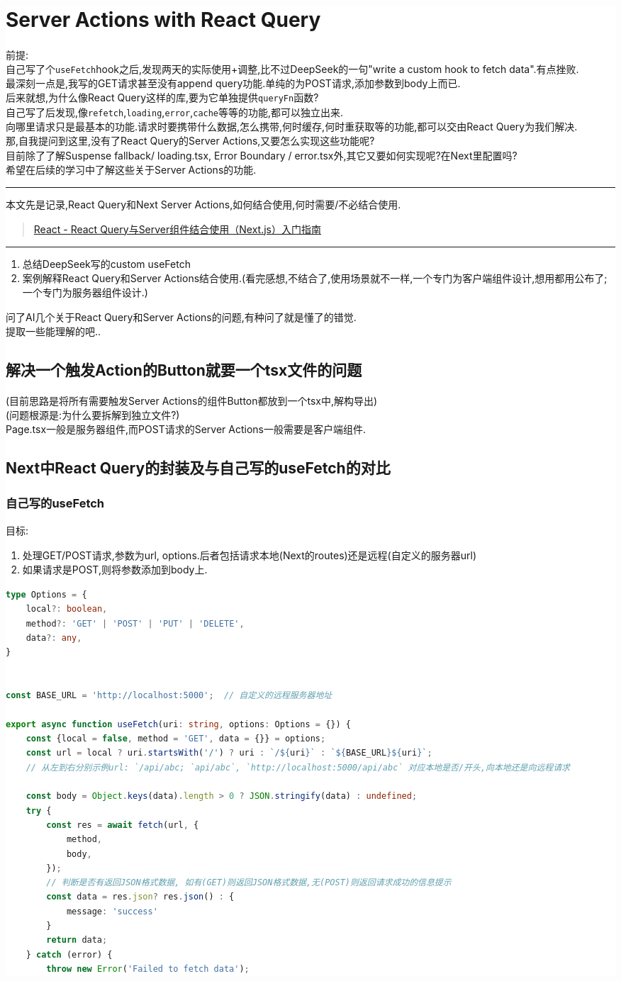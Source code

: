 # Server Actions with React Query

前提:  
自己写了个`useFetch`hook之后,发现两天的实际使用+调整,比不过DeepSeek的一句"write a custom hook to fetch data".有点挫败.  
最深刻一点是,我写的GET请求甚至没有append query功能.单纯的为POST请求,添加参数到body上而已.  
后来就想,为什么像React Query这样的库,要为它单独提供`queryFn`函数?  
自己写了后发现,像`refetch`,`loading`,`error`,`cache`等等的功能,都可以独立出来.  
向哪里请求只是最基本的功能.请求时要携带什么数据,怎么携带,何时缓存,何时重获取等的功能,都可以交由React Query为我们解决.  
那,自我提问到这里,没有了React Query的Server Actions,又要怎么实现这些功能呢?  
目前除了了解Suspense fallback/ loading.tsx, Error Boundary / error.tsx外,其它又要如何实现呢?在Next里配置吗?  
希望在后续的学习中了解这些关于Server Actions的功能.  

---
本文先是记录,React Query和Next Server Actions,如何结合使用,何时需要/不必结合使用.
> [React - React Query与Server组件结合使用（Next.js）入门指南](https://www.bilibili.com/video/BV1nnRyYzERi)

---
1. 总结DeepSeek写的custom useFetch
2. 案例解释React Query和Server Actions结合使用.(看完感想,不结合了,使用场景就不一样,一个专门为客户端组件设计,想用都用公布了;一个专门为服务器组件设计.)  

问了AI几个关于React Query和Server Actions的问题,有种问了就是懂了的错觉.  
提取一些能理解的吧..

## 解决一个触发Action的Button就要一个tsx文件的问题
(目前思路是将所有需要触发Server Actions的组件Button都放到一个tsx中,解构导出)  
(问题根源是:为什么要拆解到独立文件?)  
Page.tsx一般是服务器组件,而POST请求的Server Actions一般需要是客户端组件.

## Next中React Query的封装及与自己写的useFetch的对比
### 自己写的useFetch
目标:
1. 处理GET/POST请求,参数为url, options.后者包括请求本地(Next的routes)还是远程(自定义的服务器url)
2. 如果请求是POST,则将参数添加到body上.

```ts
type Options = {
    local?: boolean,
    method?: 'GET' | 'POST' | 'PUT' | 'DELETE',
    data?: any,
}


const BASE_URL = 'http://localhost:5000';  // 自定义的远程服务器地址

export async function useFetch(uri: string, options: Options = {}) {
    const {local = false, method = 'GET', data = {}} = options;
    const url = local ? uri.startsWith('/') ? uri : `/${uri}` : `${BASE_URL}${uri}`; 
    // 从左到右分别示例url: `/api/abc; `api/abc`, `http://localhost:5000/api/abc` 对应本地是否/开头,向本地还是向远程请求

    const body = Object.keys(data).length > 0 ? JSON.stringify(data) : undefined;
    try {
        const res = await fetch(url, {
            method,
            body,
        });
        // 判断是否有返回JSON格式数据, 如有(GET)则返回JSON格式数据,无(POST)则返回请求成功的信息提示
        const data = res.json? res.json() : {      
            message: 'success'
        }
        return data;
    } catch (error) {
        throw new Error('Failed to fetch data');
```